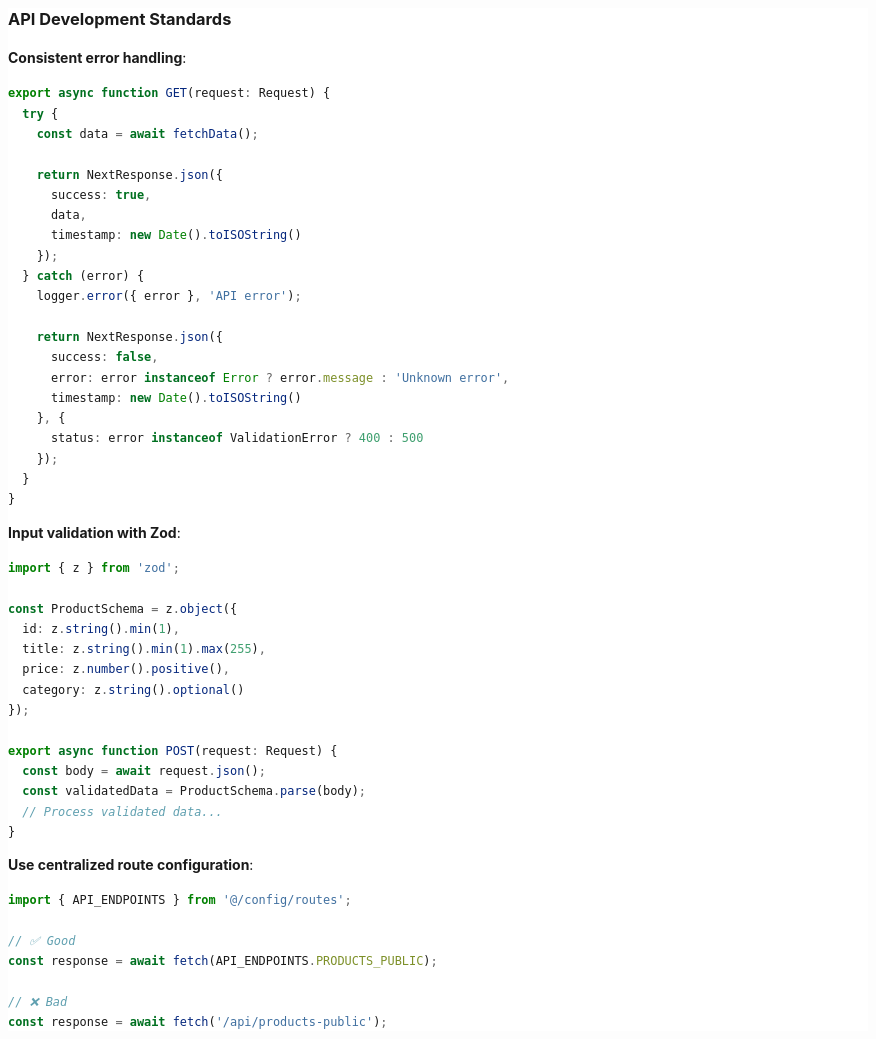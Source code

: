 ### API Development Standards

**Consistent error handling**:

```typescript
export async function GET(request: Request) {
  try {
    const data = await fetchData();
    
    return NextResponse.json({
      success: true,
      data,
      timestamp: new Date().toISOString()
    });
  } catch (error) {
    logger.error({ error }, 'API error');
    
    return NextResponse.json({
      success: false,
      error: error instanceof Error ? error.message : 'Unknown error',
      timestamp: new Date().toISOString()
    }, { 
      status: error instanceof ValidationError ? 400 : 500 
    });
  }
}
```

**Input validation with Zod**:

```typescript
import { z } from 'zod';

const ProductSchema = z.object({
  id: z.string().min(1),
  title: z.string().min(1).max(255),
  price: z.number().positive(),
  category: z.string().optional()
});

export async function POST(request: Request) {
  const body = await request.json();
  const validatedData = ProductSchema.parse(body);
  // Process validated data...
}
```

**Use centralized route configuration**:

```typescript
import { API_ENDPOINTS } from '@/config/routes';

// ✅ Good
const response = await fetch(API_ENDPOINTS.PRODUCTS_PUBLIC);

// ❌ Bad
const response = await fetch('/api/products-public');
```
